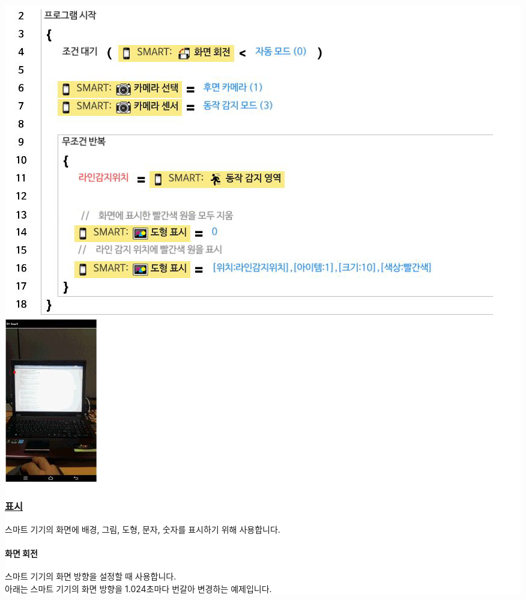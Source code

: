 ![](/assets/images/sw/rplus_task3/task3_137.png)  
![](/assets/images/sw/rplus_task3/task3_138.png)

### [표시](#표시)

스마트 기기의 화면에 배경, 그림, 도형, 문자, 숫자를 표시하기 위해 사용합니다.

#### 화면 회전
스마트 기기의 화면 방향을 설정할 때 사용합니다.  
아래는 스마트 기기의 화면 방향을 1.024초마다 번갈아 변경하는 예제입니다.  